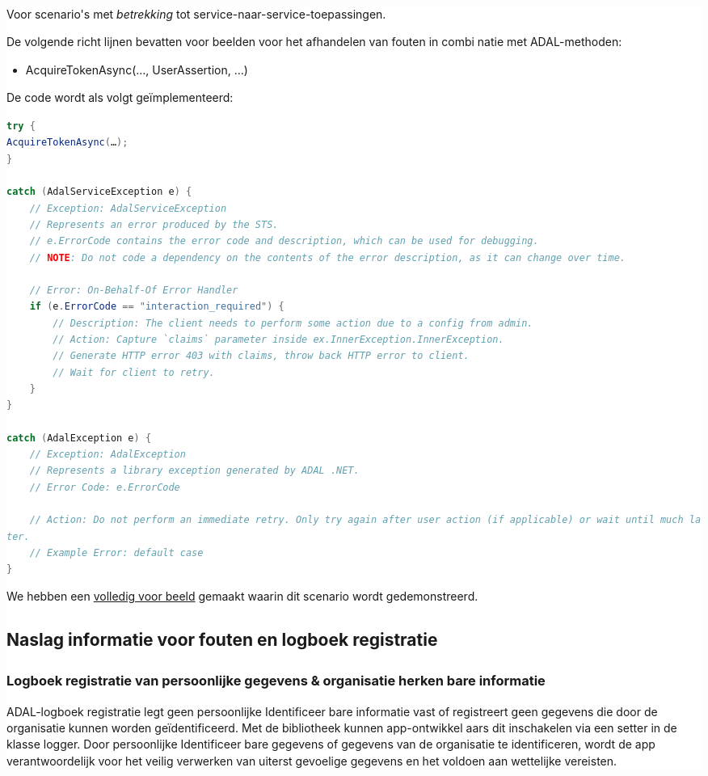 Voor scenario's met *betrekking* tot service-naar-service-toepassingen.

De volgende richt lijnen bevatten voor beelden voor het afhandelen van fouten in combi natie met ADAL-methoden: 

- AcquireTokenAsync(…, UserAssertion, …)

De code wordt als volgt geïmplementeerd:

```csharp
try {
AcquireTokenAsync(…);
} 

catch (AdalServiceException e) {
    // Exception: AdalServiceException 
    // Represents an error produced by the STS. 
    // e.ErrorCode contains the error code and description, which can be used for debugging. 
    // NOTE: Do not code a dependency on the contents of the error description, as it can change over time.

    // Error: On-Behalf-Of Error Handler
    if (e.ErrorCode == "interaction_required") {
        // Description: The client needs to perform some action due to a config from admin. 
        // Action: Capture `claims` parameter inside ex.InnerException.InnerException.
        // Generate HTTP error 403 with claims, throw back HTTP error to client.
        // Wait for client to retry. 
    }
} 
        
catch (AdalException e) {
    // Exception: AdalException 
    // Represents a library exception generated by ADAL .NET.
    // Error Code: e.ErrorCode

    // Action: Do not perform an immediate retry. Only try again after user action (if applicable) or wait until much later. 
    // Example Error: default case
}
```

We hebben een [volledig voor beeld](https://github.com/Azure-Samples/active-directory-dotnet-webapi-onbehalfof-ca) gemaakt waarin dit scenario wordt gedemonstreerd.

## <a name="error-and-logging-reference"></a>Naslag informatie voor fouten en logboek registratie

### <a name="logging-personal-identifiable-information--organizational-identifiable-information"></a>Logboek registratie van persoonlijke gegevens & organisatie herken bare informatie 
ADAL-logboek registratie legt geen persoonlijke Identificeer bare informatie vast of registreert geen gegevens die door de organisatie kunnen worden geïdentificeerd. Met de bibliotheek kunnen app-ontwikkel aars dit inschakelen via een setter in de klasse logger. Door persoonlijke Identificeer bare gegevens of gegevens van de organisatie te identificeren, wordt de app verantwoordelijk voor het veilig verwerken van uiterst gevoelige gegevens en het voldoen aan wettelijke vereisten.
